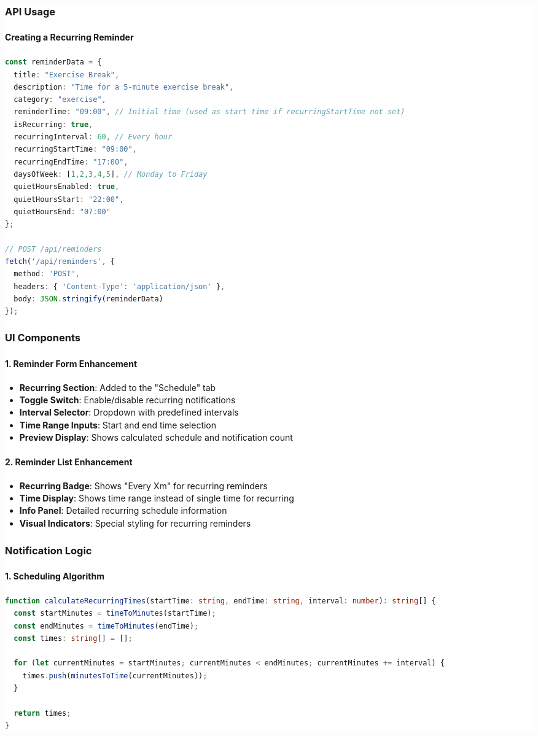 ### API Usage

#### Creating a Recurring Reminder
```typescript
const reminderData = {
  title: "Exercise Break",
  description: "Time for a 5-minute exercise break",
  category: "exercise",
  reminderTime: "09:00", // Initial time (used as start time if recurringStartTime not set)
  isRecurring: true,
  recurringInterval: 60, // Every hour
  recurringStartTime: "09:00",
  recurringEndTime: "17:00",
  daysOfWeek: [1,2,3,4,5], // Monday to Friday
  quietHoursEnabled: true,
  quietHoursStart: "22:00",
  quietHoursEnd: "07:00"
};

// POST /api/reminders
fetch('/api/reminders', {
  method: 'POST',
  headers: { 'Content-Type': 'application/json' },
  body: JSON.stringify(reminderData)
});
```

### UI Components

#### 1. Reminder Form Enhancement
- **Recurring Section**: Added to the "Schedule" tab
- **Toggle Switch**: Enable/disable recurring notifications
- **Interval Selector**: Dropdown with predefined intervals
- **Time Range Inputs**: Start and end time selection
- **Preview Display**: Shows calculated schedule and notification count

#### 2. Reminder List Enhancement
- **Recurring Badge**: Shows "Every Xm" for recurring reminders
- **Time Display**: Shows time range instead of single time for recurring
- **Info Panel**: Detailed recurring schedule information
- **Visual Indicators**: Special styling for recurring reminders

### Notification Logic

#### 1. Scheduling Algorithm
```typescript
function calculateRecurringTimes(startTime: string, endTime: string, interval: number): string[] {
  const startMinutes = timeToMinutes(startTime);
  const endMinutes = timeToMinutes(endTime);
  const times: string[] = [];
  
  for (let currentMinutes = startMinutes; currentMinutes < endMinutes; currentMinutes += interval) {
    times.push(minutesToTime(currentMinutes));
  }
  
  return times;
}
```
